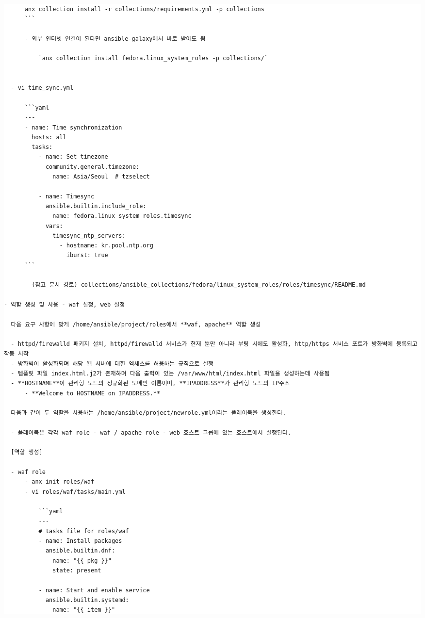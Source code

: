   ```
        anx collection install -r collections/requirements.yml -p collections
        ```
        
        - 외부 인터넷 연결이 된다면 ansible-galaxy에서 바로 받아도 됨
            
            `anx collection install fedora.linux_system_roles -p collections/`
            
    
    - vi time_sync.yml
        
        ```yaml
        ---
        - name: Time synchronization
          hosts: all
          tasks:
            - name: Set timezone
              community.general.timezone:
                name: Asia/Seoul  # tzselect
            
            - name: Timesync
              ansible.builtin.include_role:
                name: fedora.linux_system_roles.timesync
              vars:
                timesync_ntp_servers:
                  - hostname: kr.pool.ntp.org
                    iburst: true
        ```
        
        - (참고 문서 경로) collections/ansible_collections/fedora/linux_system_roles/roles/timesync/README.md

- 역할 생성 및 사용 - waf 설정, web 설정
    
    다음 요구 사항에 맞게 /home/ansible/project/roles에서 **waf, apache** 역할 생성
    
    - httpd/firewalld 패키지 설치, httpd/firewalld 서비스가 현재 뿐만 아니라 부팅 시에도 활성화, http/https 서비스 포트가 방화벽에 등록되고 작동 시작
    - 방화벽이 활성화되며 해당 웹 서버에 대한 엑세스를 허용하는 규칙으로 실행
    - 템플릿 파일 index.html.j2가 존재하며 다음 출력이 있는 /var/www/html/index.html 파일을 생성하는데 사용됨
    - **HOSTNAME**이 관리형 노드의 정규화된 도메인 이름이며, **IPADDRESS**가 관리형 노드의 IP주소
        - **Welcome to HOSTNAME on IPADDRESS.**
    
    다음과 같이 두 역할을 사용하는 /home/ansible/project/newrole.yml이라는 플레이북을 생성한다.
    
    - 플레이북은 각각 waf role - waf / apache role - web 호스트 그룹에 있는 호스트에서 실행된다.
    
    [역할 생성]
    
    - waf role
        - anx init roles/waf
        - vi roles/waf/tasks/main.yml
            
            ```yaml
            ---
            # tasks file for roles/waf
            - name: Install packages
              ansible.builtin.dnf:
                name: "{{ pkg }}"
                state: present
                
            - name: Start and enable service
              ansible.builtin.systemd:
                name: "{{ item }}"
  ```